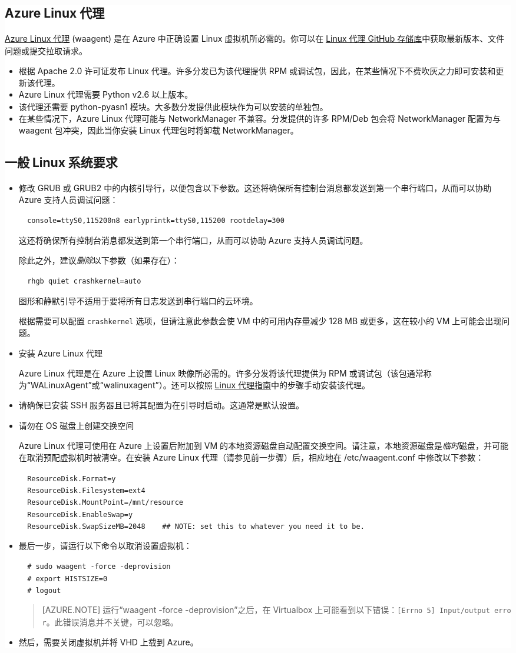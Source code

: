 ## Azure Linux 代理
[Azure Linux 代理](/documentation/articles/virtual-machines-linux-agent-user-guide/) (waagent) 是在 Azure 中正确设置 Linux 虚拟机所必需的。你可以在 [Linux 代理 GitHub 存储库](https://github.com/Azure/WALinuxAgent)中获取最新版本、文件问题或提交拉取请求。

* 根据 Apache 2.0 许可证发布 Linux 代理。许多分发已为该代理提供 RPM 或调试包，因此，在某些情况下不费吹灰之力即可安装和更新该代理。
* Azure Linux 代理需要 Python v2.6 以上版本。
* 该代理还需要 python-pyasn1 模块。大多数分发提供此模块作为可以安装的单独包。
* 在某些情况下，Azure Linux 代理可能与 NetworkManager 不兼容。分发提供的许多 RPM/Deb 包会将 NetworkManager 配置为与 waagent 包冲突，因此当你安装 Linux 代理包时将卸载 NetworkManager。

## 一般 Linux 系统要求
* 修改 GRUB 或 GRUB2 中的内核引导行，以便包含以下参数。这还将确保所有控制台消息都发送到第一个串行端口，从而可以协助 Azure 支持人员调试问题：
  
        console=ttyS0,115200n8 earlyprintk=ttyS0,115200 rootdelay=300
  
    这还将确保所有控制台消息都发送到第一个串行端口，从而可以协助 Azure 支持人员调试问题。
  
    除此之外，建议*删除*以下参数（如果存在）：
  
        rhgb quiet crashkernel=auto
  
    图形和静默引导不适用于要将所有日志发送到串行端口的云环境。
  
    根据需要可以配置 `crashkernel` 选项，但请注意此参数会使 VM 中的可用内存量减少 128 MB 或更多，这在较小的 VM 上可能会出现问题。
* 安装 Azure Linux 代理
  
    Azure Linux 代理是在 Azure 上设置 Linux 映像所必需的。许多分发将该代理提供为 RPM 或调试包（该包通常称为“WALinuxAgent”或“walinuxagent”）。还可以按照 [Linux 代理指南](/documentation/articles/virtual-machines-linux-agent-user-guide/)中的步骤手动安装该代理。
* 请确保已安装 SSH 服务器且已将其配置为在引导时启动。这通常是默认设置。
* 请勿在 OS 磁盘上创建交换空间
  
    Azure Linux 代理可使用在 Azure 上设置后附加到 VM 的本地资源磁盘自动配置交换空间。请注意，本地资源磁盘是*临时*磁盘，并可能在取消预配虚拟机时被清空。在安装 Azure Linux 代理（请参见前一步骤）后，相应地在 /etc/waagent.conf 中修改以下参数：
  
        ResourceDisk.Format=y
        ResourceDisk.Filesystem=ext4
        ResourceDisk.MountPoint=/mnt/resource
        ResourceDisk.EnableSwap=y
        ResourceDisk.SwapSizeMB=2048    ## NOTE: set this to whatever you need it to be.
* 最后一步，请运行以下命令以取消设置虚拟机：
  
        # sudo waagent -force -deprovision
        # export HISTSIZE=0
        # logout
  
  > [AZURE.NOTE]
  运行“waagent -force -deprovision”之后，在 Virtualbox 上可能看到以下错误：`[Errno 5] Input/output error`。此错误消息并不关键，可以忽略。
  > 
  > 
* 然后，需要关闭虚拟机并将 VHD 上载到 Azure。


